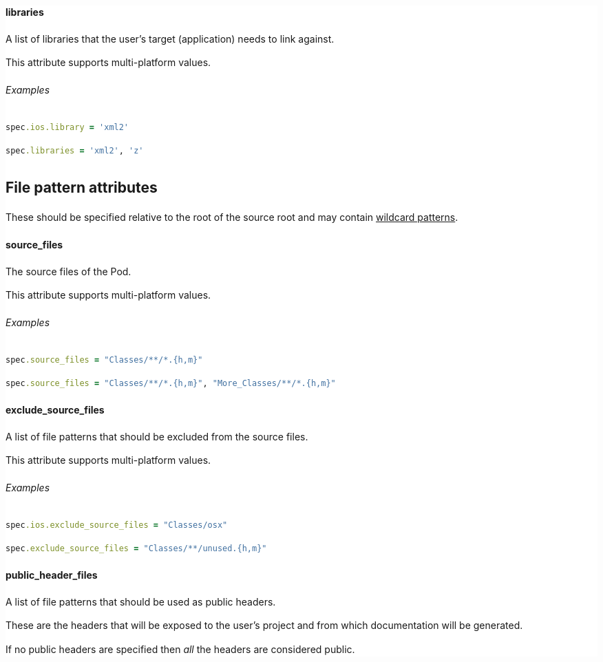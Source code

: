 #### libraries
 A list of libraries that the user’s target (application) needs to link
against.

This attribute supports multi-platform values.

###### Examples

```ruby
spec.ios.library = 'xml2'
```

```ruby
spec.libraries = 'xml2', 'z'
```


## File pattern attributes

These should be specified relative to the root of the source root and
may contain [wildcard patterns](http://ruby-doc.org/core/Dir.html#method-c-glob).
#### source\_files
 The source files of the Pod.

This attribute supports multi-platform values.

###### Examples

```ruby
spec.source_files = "Classes/**/*.{h,m}"
```

```ruby
spec.source_files = "Classes/**/*.{h,m}", "More_Classes/**/*.{h,m}"
```

#### exclude\_source\_files
 A list of file patterns that should be excluded from the source files.

This attribute supports multi-platform values.

###### Examples

```ruby
spec.ios.exclude_source_files = "Classes/osx"
```

```ruby
spec.exclude_source_files = "Classes/**/unused.{h,m}"
```

#### public\_header\_files
 A list of file patterns that should be used as public headers.

These are the headers that will be exposed to the user’s project and
from which documentation will be generated.

If no public headers are specified then _all_ the headers are
considered public.
